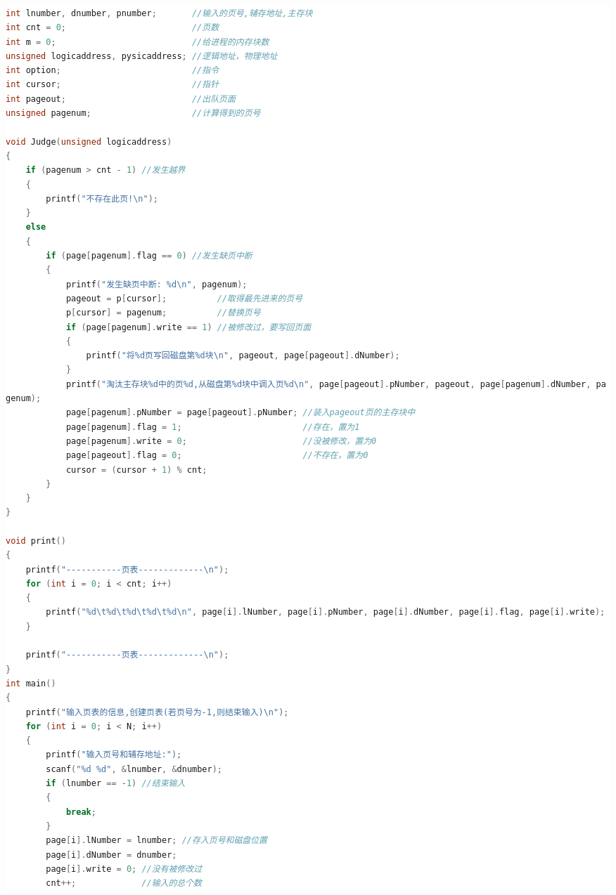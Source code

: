 ```c++
int lnumber, dnumber, pnumber;       //输入的页号,辅存地址,主存块
int cnt = 0;                         //页数
int m = 0;                           //给进程的内存块数
unsigned logicaddress, pysicaddress; //逻辑地址，物理地址
int option;                          //指令
int cursor;                          //指针
int pageout;                         //出队页面
unsigned pagenum;                    //计算得到的页号

void Judge(unsigned logicaddress)
{
    if (pagenum > cnt - 1) //发生越界
    {
        printf("不存在此页!\n");
    }
    else
    {
        if (page[pagenum].flag == 0) //发生缺页中断
        {
            printf("发生缺页中断: %d\n", pagenum);
            pageout = p[cursor];          //取得最先进来的页号
            p[cursor] = pagenum;          //替换页号
            if (page[pagenum].write == 1) //被修改过，要写回页面
            {
                printf("将%d页写回磁盘第%d块\n", pageout, page[pageout].dNumber);
            }
            printf("淘汰主存块%d中的页%d,从磁盘第%d块中调入页%d\n", page[pageout].pNumber, pageout, page[pagenum].dNumber, pagenum);
            page[pagenum].pNumber = page[pageout].pNumber; //装入pageout页的主存块中
            page[pagenum].flag = 1;                        //存在，置为1
            page[pagenum].write = 0;                       //没被修改，置为0
            page[pageout].flag = 0;                        //不存在，置为0
            cursor = (cursor + 1) % cnt;
        }
    }
}

void print()
{
    printf("-----------页表-------------\n");
    for (int i = 0; i < cnt; i++)
    {
        printf("%d\t%d\t%d\t%d\t%d\n", page[i].lNumber, page[i].pNumber, page[i].dNumber, page[i].flag, page[i].write);
    }

    printf("-----------页表-------------\n");
}
int main()
{
    printf("输入页表的信息,创建页表(若页号为-1,则结束输入)\n");
    for (int i = 0; i < N; i++)
    {
        printf("输入页号和辅存地址:");
        scanf("%d %d", &lnumber, &dnumber);
        if (lnumber == -1) //结束输入
        {
            break;
        }
        page[i].lNumber = lnumber; //存入页号和磁盘位置
        page[i].dNumber = dnumber;
        page[i].write = 0; //没有被修改过
        cnt++;             //输入的总个数
```